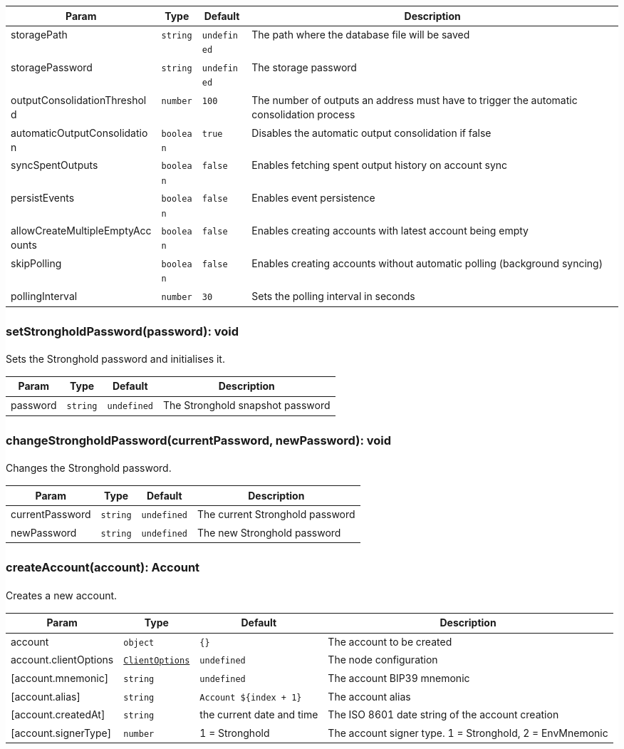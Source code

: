| Param                            | Type                 | Default                | Description                                                                               |
| -------------------------------- | -------------------- | ---------------------- | ----------------------------------------------------------------------------------------- |
| storagePath                      | <code>string</code>  | <code>undefined</code> | The path where the database file will be saved                                            |
| storagePassword                  | <code>string</code>  | <code>undefined</code> | The storage password                                                                      |
| outputConsolidationThreshold     | <code>number</code>  | <code>100</code>       | The number of outputs an address must have to trigger the automatic consolidation process |
| automaticOutputConsolidation     | <code>boolean</code> | <code>true</code>      | Disables the automatic output consolidation if false                                      |
| syncSpentOutputs                 | <code>boolean</code> | <code>false</code>     | Enables fetching spent output history on account sync                                     |
| persistEvents                    | <code>boolean</code> | <code>false</code>     | Enables event persistence                                                                 |
| allowCreateMultipleEmptyAccounts | <code>boolean</code> | <code>false</code>     | Enables creating accounts with latest account being empty                                 |
| skipPolling                      | <code>boolean</code> | <code>false</code>     | Enables creating accounts without automatic polling (background syncing)                  |
| pollingInterval                  | <code>number</code>  | <code>30</code>        | Sets the polling interval in seconds                                                      |

### setStrongholdPassword(password): void

Sets the Stronghold password and initialises it.

| Param    | Type                | Default                | Description                      |
| -------- | ------------------- | ---------------------- | -------------------------------- |
| password | <code>string</code> | <code>undefined</code> | The Stronghold snapshot password |

### changeStrongholdPassword(currentPassword, newPassword): void

Changes the Stronghold password.

| Param           | Type                | Default                | Description                     |
| --------------- | ------------------- | ---------------------- | ------------------------------- |
| currentPassword | <code>string</code> | <code>undefined</code> | The current Stronghold password |
| newPassword     | <code>string</code> | <code>undefined</code> | The new Stronghold password     |

### createAccount(account): Account

Creates a new account.

| Param                 | Type                                         | Default                           | Description                                              |
| --------------------- | -------------------------------------------- | --------------------------------- | -------------------------------------------------------- |
| account               | <code>object</code>                          | <code>{}</code>                   | The account to be created                                |
| account.clientOptions | <code>[ClientOptions](#clientoptions)</code> | <code>undefined</code>            | The node configuration                                   |
| [account.mnemonic]    | <code>string</code>                          | <code>undefined</code>            | The account BIP39 mnemonic                               |
| [account.alias]       | <code>string</code>                          | <code>Account ${index + 1}</code> | The account alias                                        |
| [account.createdAt]   | <code>string</code>                          | the current date and time         | The ISO 8601 date string of the account creation         |
| [account.signerType]  | <code>number</code>                          | 1 = Stronghold                    | The account signer type. 1 = Stronghold, 2 = EnvMnemonic |
